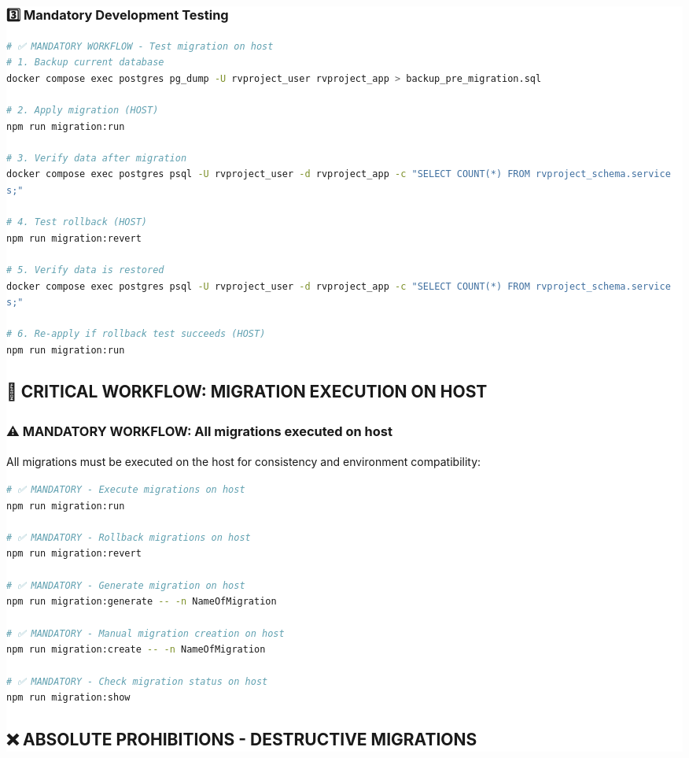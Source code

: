 ### 3️⃣ Mandatory Development Testing

```bash
# ✅ MANDATORY WORKFLOW - Test migration on host
# 1. Backup current database
docker compose exec postgres pg_dump -U rvproject_user rvproject_app > backup_pre_migration.sql

# 2. Apply migration (HOST)
npm run migration:run

# 3. Verify data after migration
docker compose exec postgres psql -U rvproject_user -d rvproject_app -c "SELECT COUNT(*) FROM rvproject_schema.services;"

# 4. Test rollback (HOST)
npm run migration:revert

# 5. Verify data is restored
docker compose exec postgres psql -U rvproject_user -d rvproject_app -c "SELECT COUNT(*) FROM rvproject_schema.services;"

# 6. Re-apply if rollback test succeeds (HOST)
npm run migration:run
```

## 🚨 CRITICAL WORKFLOW: MIGRATION EXECUTION ON HOST

### ⚠️ **MANDATORY WORKFLOW**: All migrations executed on host

All migrations must be executed on the host for consistency and environment compatibility:

```bash
# ✅ MANDATORY - Execute migrations on host
npm run migration:run

# ✅ MANDATORY - Rollback migrations on host
npm run migration:revert

# ✅ MANDATORY - Generate migration on host
npm run migration:generate -- -n NameOfMigration

# ✅ MANDATORY - Manual migration creation on host
npm run migration:create -- -n NameOfMigration

# ✅ MANDATORY - Check migration status on host
npm run migration:show
```

## ❌ ABSOLUTE PROHIBITIONS - DESTRUCTIVE MIGRATIONS
